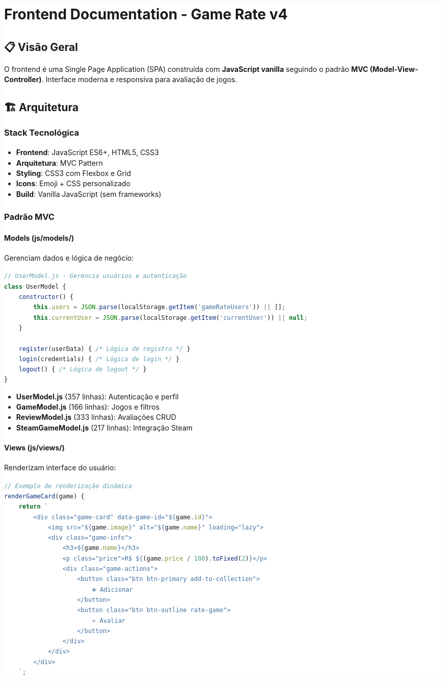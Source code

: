 # Frontend Documentation - Game Rate v4

## 📋 Visão Geral

O frontend é uma Single Page Application (SPA) construída com **JavaScript vanilla** seguindo o padrão **MVC (Model-View-Controller)**. Interface moderna e responsiva para avaliação de jogos.

## 🏗️ Arquitetura

### Stack Tecnológica
- **Frontend**: JavaScript ES6+, HTML5, CSS3
- **Arquitetura**: MVC Pattern
- **Styling**: CSS3 com Flexbox e Grid
- **Icons**: Emoji + CSS personalizado
- **Build**: Vanilla JavaScript (sem frameworks)

### Padrão MVC

#### Models (js/models/)
Gerenciam dados e lógica de negócio:

```javascript
// UserModel.js - Gerencia usuários e autenticação
class UserModel {
    constructor() {
        this.users = JSON.parse(localStorage.getItem('gameRateUsers')) || [];
        this.currentUser = JSON.parse(localStorage.getItem('currentUser')) || null;
    }
    
    register(userData) { /* Lógica de registro */ }
    login(credentials) { /* Lógica de login */ }
    logout() { /* Lógica de logout */ }
}
```

- **UserModel.js** (357 linhas): Autenticação e perfil
- **GameModel.js** (166 linhas): Jogos e filtros  
- **ReviewModel.js** (333 linhas): Avaliações CRUD
- **SteamGameModel.js** (217 linhas): Integração Steam

#### Views (js/views/)
Renderizam interface do usuário:

```javascript
// Exemplo de renderização dinâmica
renderGameCard(game) {
    return `
        <div class="game-card" data-game-id="${game.id}">
            <img src="${game.image}" alt="${game.name}" loading="lazy">
            <div class="game-info">
                <h3>${game.name}</h3>
                <p class="price">R$ ${(game.price / 100).toFixed(2)}</p>
                <div class="game-actions">
                    <button class="btn btn-primary add-to-collection">
                        ➕ Adicionar
                    </button>
                    <button class="btn btn-outline rate-game">
                        ⭐ Avaliar
                    </button>
                </div>
            </div>
        </div>
    `;
```